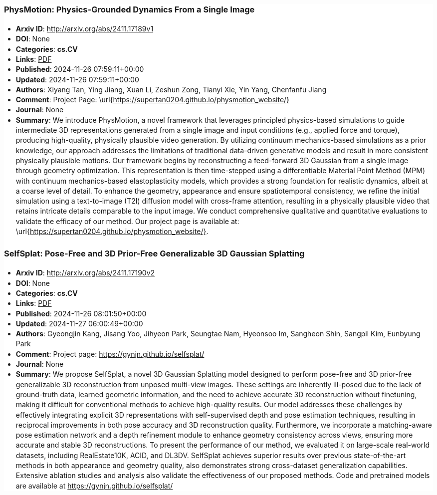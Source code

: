 

### PhysMotion: Physics-Grounded Dynamics From a Single Image
- **Arxiv ID**: http://arxiv.org/abs/2411.17189v1
- **DOI**: None
- **Categories**: **cs.CV**
- **Links**: [PDF](http://arxiv.org/pdf/2411.17189v1)
- **Published**: 2024-11-26 07:59:11+00:00
- **Updated**: 2024-11-26 07:59:11+00:00
- **Authors**: Xiyang Tan, Ying Jiang, Xuan Li, Zeshun Zong, Tianyi Xie, Yin Yang, Chenfanfu Jiang
- **Comment**: Project Page:
  \url{https://supertan0204.github.io/physmotion_website/}
- **Journal**: None
- **Summary**: We introduce PhysMotion, a novel framework that leverages principled physics-based simulations to guide intermediate 3D representations generated from a single image and input conditions (e.g., applied force and torque), producing high-quality, physically plausible video generation. By utilizing continuum mechanics-based simulations as a prior knowledge, our approach addresses the limitations of traditional data-driven generative models and result in more consistent physically plausible motions. Our framework begins by reconstructing a feed-forward 3D Gaussian from a single image through geometry optimization. This representation is then time-stepped using a differentiable Material Point Method (MPM) with continuum mechanics-based elastoplasticity models, which provides a strong foundation for realistic dynamics, albeit at a coarse level of detail. To enhance the geometry, appearance and ensure spatiotemporal consistency, we refine the initial simulation using a text-to-image (T2I) diffusion model with cross-frame attention, resulting in a physically plausible video that retains intricate details comparable to the input image. We conduct comprehensive qualitative and quantitative evaluations to validate the efficacy of our method. Our project page is available at: \url{https://supertan0204.github.io/physmotion_website/}.



### SelfSplat: Pose-Free and 3D Prior-Free Generalizable 3D Gaussian Splatting
- **Arxiv ID**: http://arxiv.org/abs/2411.17190v2
- **DOI**: None
- **Categories**: **cs.CV**
- **Links**: [PDF](http://arxiv.org/pdf/2411.17190v2)
- **Published**: 2024-11-26 08:01:50+00:00
- **Updated**: 2024-11-27 06:00:49+00:00
- **Authors**: Gyeongjin Kang, Jisang Yoo, Jihyeon Park, Seungtae Nam, Hyeonsoo Im, Sangheon Shin, Sangpil Kim, Eunbyung Park
- **Comment**: Project page: https://gynjn.github.io/selfsplat/
- **Journal**: None
- **Summary**: We propose SelfSplat, a novel 3D Gaussian Splatting model designed to perform pose-free and 3D prior-free generalizable 3D reconstruction from unposed multi-view images. These settings are inherently ill-posed due to the lack of ground-truth data, learned geometric information, and the need to achieve accurate 3D reconstruction without finetuning, making it difficult for conventional methods to achieve high-quality results. Our model addresses these challenges by effectively integrating explicit 3D representations with self-supervised depth and pose estimation techniques, resulting in reciprocal improvements in both pose accuracy and 3D reconstruction quality. Furthermore, we incorporate a matching-aware pose estimation network and a depth refinement module to enhance geometry consistency across views, ensuring more accurate and stable 3D reconstructions. To present the performance of our method, we evaluated it on large-scale real-world datasets, including RealEstate10K, ACID, and DL3DV. SelfSplat achieves superior results over previous state-of-the-art methods in both appearance and geometry quality, also demonstrates strong cross-dataset generalization capabilities. Extensive ablation studies and analysis also validate the effectiveness of our proposed methods. Code and pretrained models are available at https://gynjn.github.io/selfsplat/
